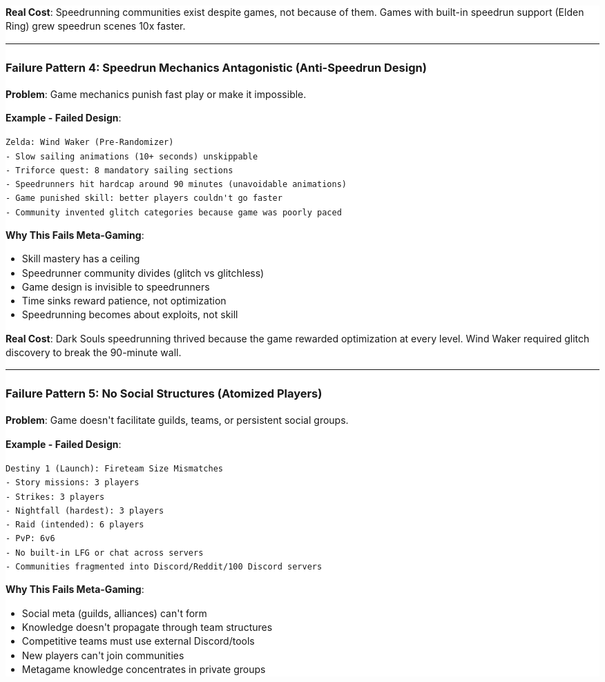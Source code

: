**Real Cost**: Speedrunning communities exist despite games, not because of them. Games with built-in speedrun support (Elden Ring) grew speedrun scenes 10x faster.

---

### Failure Pattern 4: Speedrun Mechanics Antagonistic (Anti-Speedrun Design)

**Problem**: Game mechanics punish fast play or make it impossible.

**Example - Failed Design**:
```
Zelda: Wind Waker (Pre-Randomizer)
- Slow sailing animations (10+ seconds) unskippable
- Triforce quest: 8 mandatory sailing sections
- Speedrunners hit hardcap around 90 minutes (unavoidable animations)
- Game punished skill: better players couldn't go faster
- Community invented glitch categories because game was poorly paced
```

**Why This Fails Meta-Gaming**:
- Skill mastery has a ceiling
- Speedrunner community divides (glitch vs glitchless)
- Game design is invisible to speedrunners
- Time sinks reward patience, not optimization
- Speedrunning becomes about exploits, not skill

**Real Cost**: Dark Souls speedrunning thrived because the game rewarded optimization at every level. Wind Waker required glitch discovery to break the 90-minute wall.

---

### Failure Pattern 5: No Social Structures (Atomized Players)

**Problem**: Game doesn't facilitate guilds, teams, or persistent social groups.

**Example - Failed Design**:
```
Destiny 1 (Launch): Fireteam Size Mismatches
- Story missions: 3 players
- Strikes: 3 players
- Nightfall (hardest): 3 players
- Raid (intended): 6 players
- PvP: 6v6
- No built-in LFG or chat across servers
- Communities fragmented into Discord/Reddit/100 Discord servers
```

**Why This Fails Meta-Gaming**:
- Social meta (guilds, alliances) can't form
- Knowledge doesn't propagate through team structures
- Competitive teams must use external Discord/tools
- New players can't join communities
- Metagame knowledge concentrates in private groups
